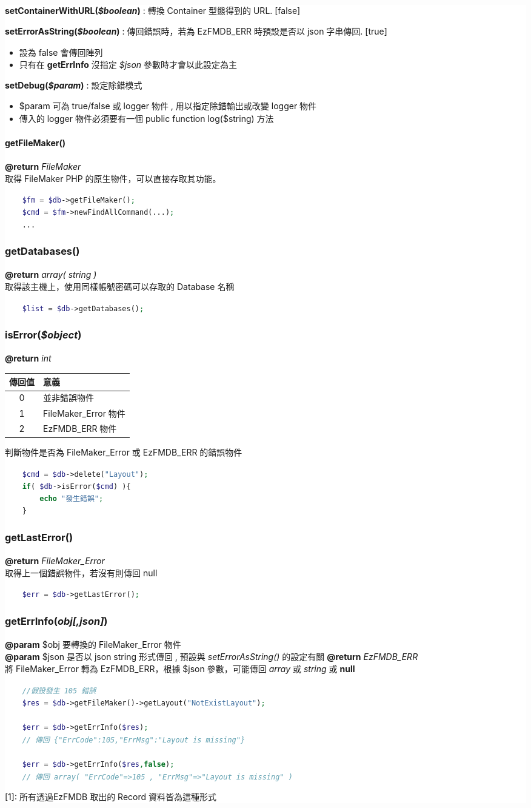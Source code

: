 **setContainerWithURL(_$boolean_)** : 轉換 Container 型態得到的 URL. [false]
  
**setErrorAsString(_$boolean_)** : 傳回錯誤時，若為 EzFMDB_ERR 時預設是否以 json 字串傳回. [true]
- 設為 false 會傳回陣列
- 只有在 **getErrInfo** 沒指定 _$json_ 參數時才會以此設定為主
  
**setDebug(_$param_)** : 設定除錯模式
- $param 可為 true/false 或 logger 物件 , 用以指定除錯輸出或改變 logger 物件
- 傳入的 logger 物件必須要有一個 public function log($string) 方法
  
#### getFileMaker() 
**@return** _FileMaker_  
取得 FileMaker PHP 的原生物件，可以直接存取其功能。
```php
	$fm = $db->getFileMaker();
	$cmd = $fm->newFindAllCommand(...);
	...
```
  
### getDatabases() 
**@return** _array( string )_  
取得該主機上，使用同樣帳號密碼可以存取的 Database 名稱
```php
	$list = $db->getDatabases();
```

### isError(_$object_) 
**@return** _int_  
  
| 傳回值| 意義                 |  
|:-----:|:---------------------|  
| 0     | 並非錯誤物件         |  
| 1     | FileMaker_Error 物件 |  
| 2     | EzFMDB_ERR 物件      |  
  
判斷物件是否為 FileMaker_Error 或 EzFMDB_ERR 的錯誤物件
```php
	$cmd = $db->delete("Layout");
	if( $db->isError($cmd) ){
		echo "發生錯誤";
	}
```
  
### getLastError() 
**@return** _FileMaker_Error_  
取得上一個錯誤物件，若沒有則傳回 null
```php
	$err = $db->getLastError();
```
  
### getErrInfo(_$obj [,$json]_) 
**@param** $obj 要轉換的 FileMaker_Error 物件  
**@param** $json 是否以 json string 形式傳回 , 預設與 _setErrorAsString()_ 的設定有關
**@return** _EzFMDB_ERR_  
將 FileMaker_Error 轉為 EzFMDB_ERR，根據 $json 參數，可能傳回 _array_ 或 _string_ 或 **null**
```php
	//假設發生 105 錯誤
	$res = $db->getFileMaker()->getLayout("NotExistLayout");
	
	$err = $db->getErrInfo($res);
	// 傳回 {"ErrCode":105,"ErrMsg":"Layout is missing"}
	
	$err = $db->getErrInfo($res,false);
	// 傳回 array( "ErrCode"=>105 , "ErrMsg"=>"Layout is missing" )
```

[1]: 所有透過EzFMDB 取出的 Record 資料皆為這種形式  